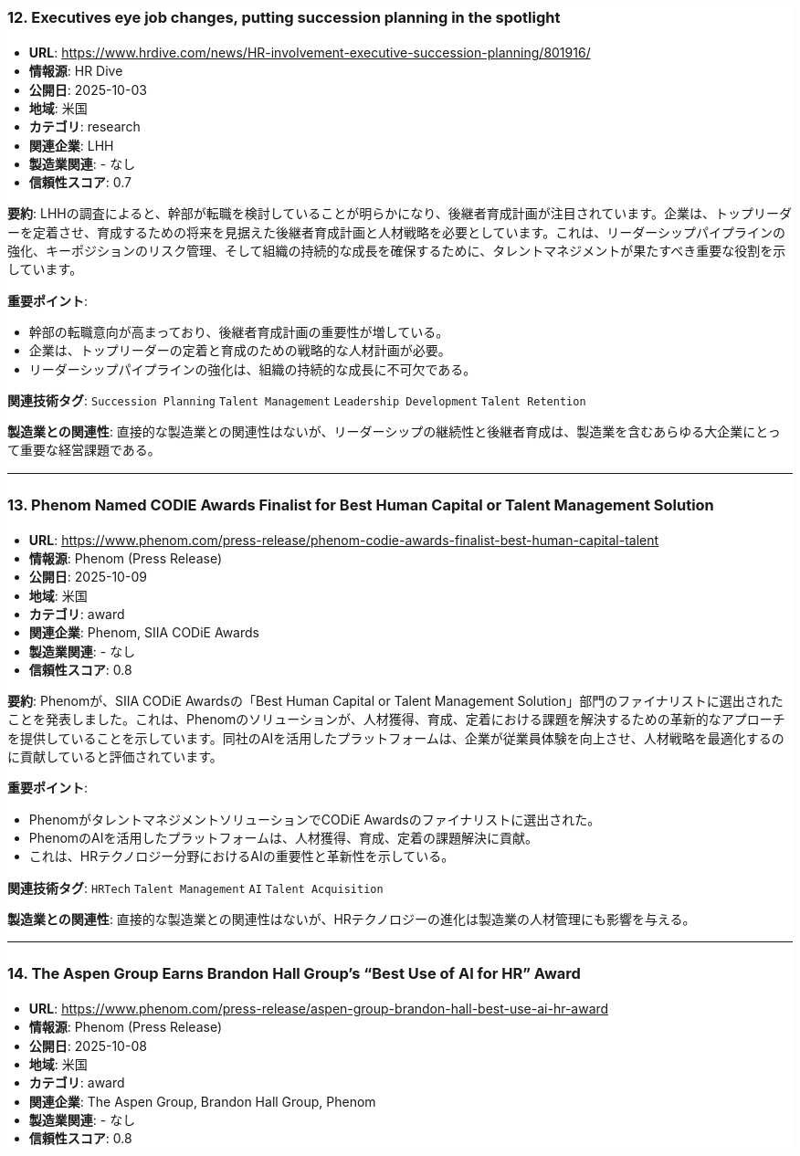 ### 12. Executives eye job changes, putting succession planning in the spotlight
- **URL**: https://www.hrdive.com/news/HR-involvement-executive-succession-planning/801916/
- **情報源**: HR Dive
- **公開日**: 2025-10-03
- **地域**: 米国
- **カテゴリ**: research
- **関連企業**: LHH
- **製造業関連**: - なし
- **信頼性スコア**: 0.7

**要約**:
LHHの調査によると、幹部が転職を検討していることが明らかになり、後継者育成計画が注目されています。企業は、トップリーダーを定着させ、育成するための将来を見据えた後継者育成計画と人材戦略を必要としています。これは、リーダーシップパイプラインの強化、キーポジションのリスク管理、そして組織の持続的な成長を確保するために、タレントマネジメントが果たすべき重要な役割を示しています。

**重要ポイント**:
- 幹部の転職意向が高まっており、後継者育成計画の重要性が増している。
- 企業は、トップリーダーの定着と育成のための戦略的な人材計画が必要。
- リーダーシップパイプラインの強化は、組織の持続的な成長に不可欠である。

**関連技術タグ**: `Succession Planning` `Talent Management` `Leadership Development` `Talent Retention`

**製造業との関連性**: 直接的な製造業との関連性はないが、リーダーシップの継続性と後継者育成は、製造業を含むあらゆる大企業にとって重要な経営課題である。

---

### 13. Phenom Named CODIE Awards Finalist for Best Human Capital or Talent Management Solution
- **URL**: https://www.phenom.com/press-release/phenom-codie-awards-finalist-best-human-capital-talent
- **情報源**: Phenom (Press Release)
- **公開日**: 2025-10-09
- **地域**: 米国
- **カテゴリ**: award
- **関連企業**: Phenom, SIIA CODiE Awards
- **製造業関連**: - なし
- **信頼性スコア**: 0.8

**要約**:
Phenomが、SIIA CODiE Awardsの「Best Human Capital or Talent Management Solution」部門のファイナリストに選出されたことを発表しました。これは、Phenomのソリューションが、人材獲得、育成、定着における課題を解決するための革新的なアプローチを提供していることを示しています。同社のAIを活用したプラットフォームは、企業が従業員体験を向上させ、人材戦略を最適化するのに貢献していると評価されています。

**重要ポイント**:
- PhenomがタレントマネジメントソリューションでCODiE Awardsのファイナリストに選出された。
- PhenomのAIを活用したプラットフォームは、人材獲得、育成、定着の課題解決に貢献。
- これは、HRテクノロジー分野におけるAIの重要性と革新性を示している。

**関連技術タグ**: `HRTech` `Talent Management` `AI` `Talent Acquisition`

**製造業との関連性**: 直接的な製造業との関連性はないが、HRテクノロジーの進化は製造業の人材管理にも影響を与える。

---

### 14. The Aspen Group Earns Brandon Hall Group’s “Best Use of AI for HR” Award
- **URL**: https://www.phenom.com/press-release/aspen-group-brandon-hall-best-use-ai-hr-award
- **情報源**: Phenom (Press Release)
- **公開日**: 2025-10-08
- **地域**: 米国
- **カテゴリ**: award
- **関連企業**: The Aspen Group, Brandon Hall Group, Phenom
- **製造業関連**: - なし
- **信頼性スコア**: 0.8
